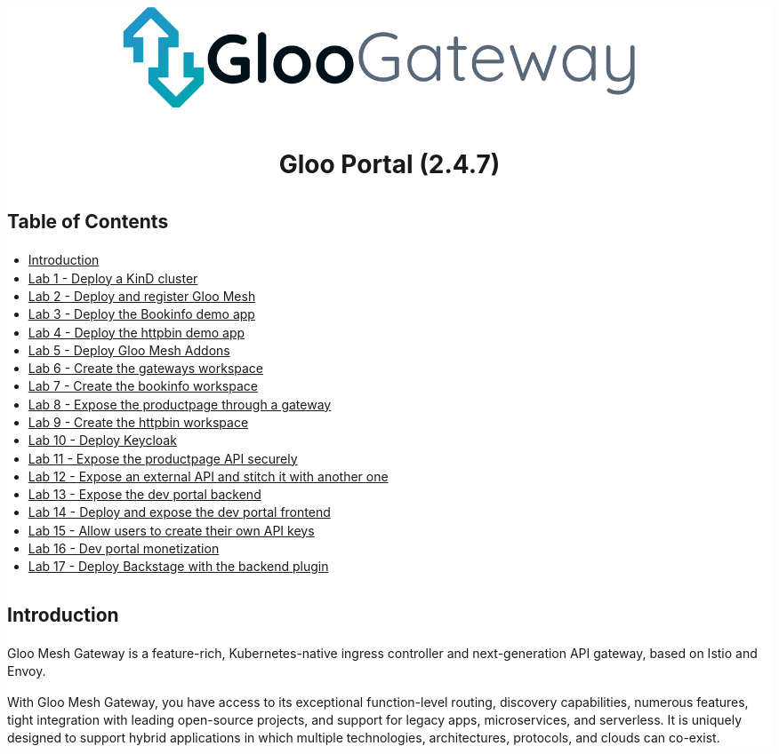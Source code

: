 




<center><img src="images/gloo-gateway.png" alt="Gloo Mesh Gateway" width="70%"/></center>

# <center>Gloo Portal (2.4.7)</center>



## Table of Contents
* [Introduction](#introduction)
* [Lab 1 - Deploy a KinD cluster](#lab-1---deploy-a-kind-cluster-)
* [Lab 2 - Deploy and register Gloo Mesh](#lab-2---deploy-and-register-gloo-mesh-)
* [Lab 3 - Deploy the Bookinfo demo app](#lab-3---deploy-the-bookinfo-demo-app-)
* [Lab 4 - Deploy the httpbin demo app](#lab-4---deploy-the-httpbin-demo-app-)
* [Lab 5 - Deploy Gloo Mesh Addons](#lab-5---deploy-gloo-mesh-addons-)
* [Lab 6 - Create the gateways workspace](#lab-6---create-the-gateways-workspace-)
* [Lab 7 - Create the bookinfo workspace](#lab-7---create-the-bookinfo-workspace-)
* [Lab 8 - Expose the productpage through a gateway](#lab-8---expose-the-productpage-through-a-gateway-)
* [Lab 9 - Create the httpbin workspace](#lab-9---create-the-httpbin-workspace-)
* [Lab 10 - Deploy Keycloak](#lab-10---deploy-keycloak-)
* [Lab 11 - Expose the productpage API securely](#lab-11---expose-the-productpage-api-securely-)
* [Lab 12 - Expose an external API and stitch it with another one](#lab-12---expose-an-external-api-and-stitch-it-with-another-one-)
* [Lab 13 - Expose the dev portal backend](#lab-13---expose-the-dev-portal-backend-)
* [Lab 14 - Deploy and expose the dev portal frontend](#lab-14---deploy-and-expose-the-dev-portal-frontend-)
* [Lab 15 - Allow users to create their own API keys](#lab-15---allow-users-to-create-their-own-api-keys-)
* [Lab 16 - Dev portal monetization](#lab-16---dev-portal-monetization-)
* [Lab 17 - Deploy Backstage with the backend plugin](#lab-17---deploy-backstage-with-the-backend-plugin-)



## Introduction <a name="introduction"></a>

Gloo Mesh Gateway is a feature-rich, Kubernetes-native ingress controller and next-generation API gateway, based on Istio and Envoy.

With Gloo Mesh Gateway, you have access to its exceptional function-level routing, discovery capabilities, numerous features, tight integration with leading open-source projects, and support for legacy apps, microservices, and serverless.
It is uniquely designed to support hybrid applications in which multiple technologies, architectures, protocols, and clouds can co-exist.
